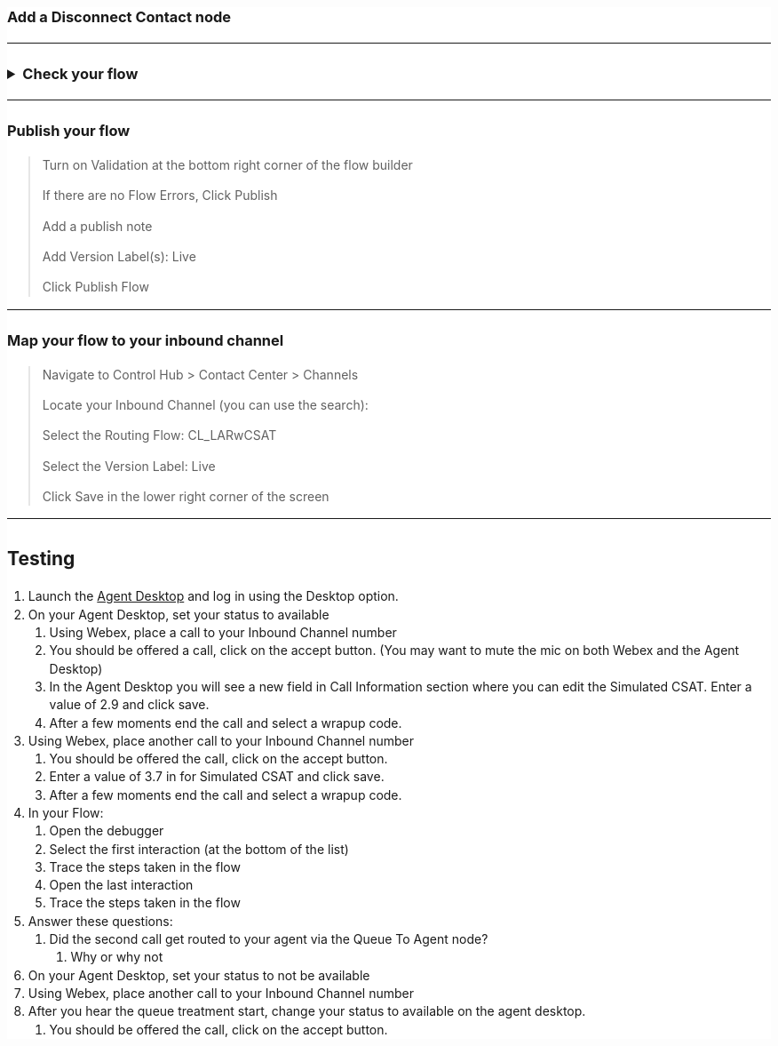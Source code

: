 ### Add a Disconnect Contact node

---


### <details><summary>Check your flow</summary></details>

---

### Publish your flow
> Turn on Validation at the bottom right corner of the flow builder
>
> If there are no Flow Errors, Click Publish
>
> Add a publish note
>
> Add Version Label(s): Live 
>
> Click Publish Flow

---


### Map your flow to your inbound channel
> Navigate to Control Hub > Contact Center > Channels
>
> Locate your Inbound Channel (you can use the search): <copy><w class="EP"></w></copy>
>
> Select the Routing Flow: <copy>CL<w class="POD"></w>_LARwCSAT</copy>
>
> Select the Version Label: Live
>
> Click Save in the lower right corner of the screen

---

## Testing
1. Launch the [Agent Desktop](https://desktop.wxcc-us1.cisco.com/) and log in using the Desktop option.
2. On your Agent Desktop, set your status to available
      1. Using Webex, place a call to your Inbound Channel number <copy><w class="DN"></w></copy>
      2. You should be offered a call, click on the accept button. (You may want to mute the mic on both Webex and the Agent Desktop)
      3. In the Agent Desktop you will see a new field in Call Information section where you can edit the Simulated CSAT.  Enter a value of <copy>2.9</copy> and click save.
      4. After a few moments end the call and select a wrapup code.
3. Using Webex, place another call to your Inbound Channel number <copy><w class="DN"></w></copy>
      1. You should be offered the call, click on the accept button.
      2. Enter a value of <copy>3.7</copy> in for Simulated CSAT and click save.
      3. After a few moments end the call and select a wrapup code.
4. In your Flow:
      1. Open the debugger
      2. Select the first interaction (at the bottom of the list)
      3. Trace the steps taken in the flow
      4. Open the last interaction 
      5. Trace the steps taken in the flow
5. Answer these questions:
      1. Did the second call get routed to your agent via the Queue To Agent node?
         1. Why or why not
6. On your Agent Desktop, set your status to not be available
7. Using Webex, place another call to your Inbound Channel number <copy><w class="DN"></w></copy>
8. After you hear the queue treatment start, change your status to available on the agent desktop.
      1. You should be offered the call, click on the accept button.
